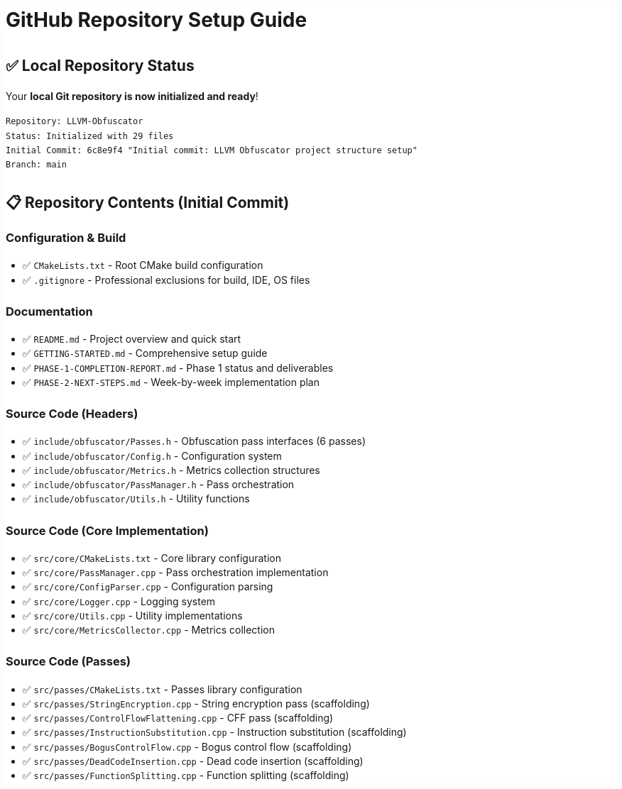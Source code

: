 # GitHub Repository Setup Guide

## ✅ Local Repository Status

Your **local Git repository is now initialized and ready**!

```
Repository: LLVM-Obfuscator
Status: Initialized with 29 files
Initial Commit: 6c8e9f4 "Initial commit: LLVM Obfuscator project structure setup"
Branch: main
```

## 📋 Repository Contents (Initial Commit)

### Configuration & Build
- ✅ `CMakeLists.txt` - Root CMake build configuration
- ✅ `.gitignore` - Professional exclusions for build, IDE, OS files

### Documentation
- ✅ `README.md` - Project overview and quick start
- ✅ `GETTING-STARTED.md` - Comprehensive setup guide
- ✅ `PHASE-1-COMPLETION-REPORT.md` - Phase 1 status and deliverables
- ✅ `PHASE-2-NEXT-STEPS.md` - Week-by-week implementation plan

### Source Code (Headers)
- ✅ `include/obfuscator/Passes.h` - Obfuscation pass interfaces (6 passes)
- ✅ `include/obfuscator/Config.h` - Configuration system
- ✅ `include/obfuscator/Metrics.h` - Metrics collection structures
- ✅ `include/obfuscator/PassManager.h` - Pass orchestration
- ✅ `include/obfuscator/Utils.h` - Utility functions

### Source Code (Core Implementation)
- ✅ `src/core/CMakeLists.txt` - Core library configuration
- ✅ `src/core/PassManager.cpp` - Pass orchestration implementation
- ✅ `src/core/ConfigParser.cpp` - Configuration parsing
- ✅ `src/core/Logger.cpp` - Logging system
- ✅ `src/core/Utils.cpp` - Utility implementations
- ✅ `src/core/MetricsCollector.cpp` - Metrics collection

### Source Code (Passes)
- ✅ `src/passes/CMakeLists.txt` - Passes library configuration
- ✅ `src/passes/StringEncryption.cpp` - String encryption pass (scaffolding)
- ✅ `src/passes/ControlFlowFlattening.cpp` - CFF pass (scaffolding)
- ✅ `src/passes/InstructionSubstitution.cpp` - Instruction substitution (scaffolding)
- ✅ `src/passes/BogusControlFlow.cpp` - Bogus control flow (scaffolding)
- ✅ `src/passes/DeadCodeInsertion.cpp` - Dead code insertion (scaffolding)
- ✅ `src/passes/FunctionSplitting.cpp` - Function splitting (scaffolding)
